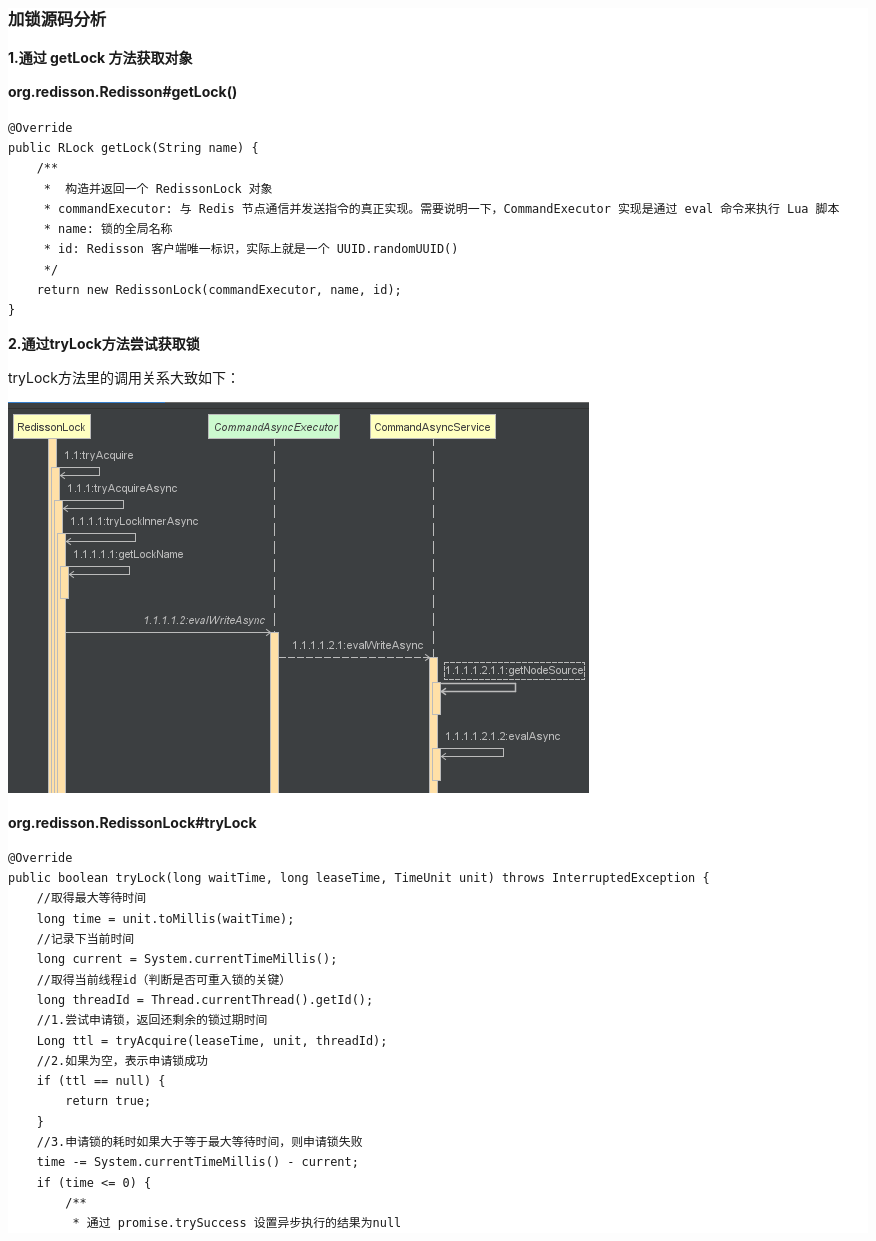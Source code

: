 ### 加锁源码分析

**1.通过 getLock 方法获取对象**

**org.redisson.Redisson#getLock()**

```
@Override
public RLock getLock(String name) {
    /**
     *  构造并返回一个 RedissonLock 对象 
     * commandExecutor: 与 Redis 节点通信并发送指令的真正实现。需要说明一下，CommandExecutor 实现是通过 eval 命令来执行 Lua 脚本
     * name: 锁的全局名称
     * id: Redisson 客户端唯一标识，实际上就是一个 UUID.randomUUID()
     */
    return new RedissonLock(commandExecutor, name, id);
}
```

**2.通过tryLock方法尝试获取锁**

tryLock方法里的调用关系大致如下：

![img](../assets/2019041501-5690242.png)

**org.redisson.RedissonLock#tryLock**

```
@Override
public boolean tryLock(long waitTime, long leaseTime, TimeUnit unit) throws InterruptedException {
    //取得最大等待时间
    long time = unit.toMillis(waitTime);
    //记录下当前时间
    long current = System.currentTimeMillis();
    //取得当前线程id（判断是否可重入锁的关键）
    long threadId = Thread.currentThread().getId();
    //1.尝试申请锁，返回还剩余的锁过期时间
    Long ttl = tryAcquire(leaseTime, unit, threadId);
    //2.如果为空，表示申请锁成功
    if (ttl == null) {
        return true;
    }
    //3.申请锁的耗时如果大于等于最大等待时间，则申请锁失败
    time -= System.currentTimeMillis() - current;
    if (time <= 0) {
        /**
         * 通过 promise.trySuccess 设置异步执行的结果为null
```